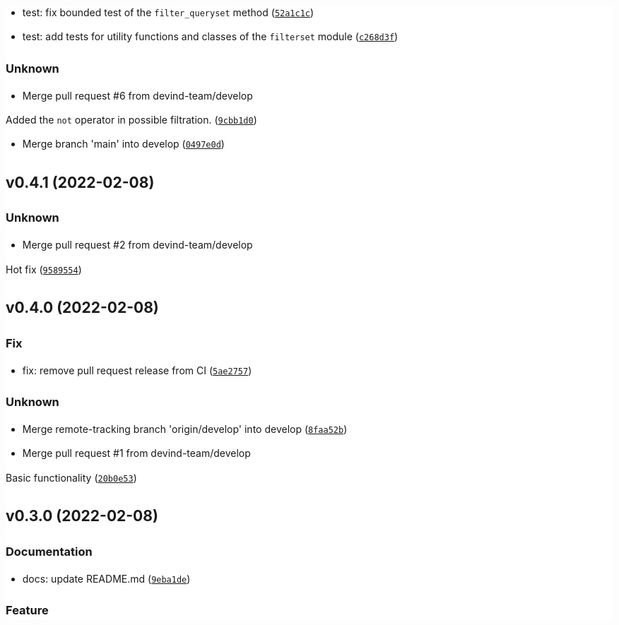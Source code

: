 * test: fix bounded test of the `filter_queryset` method ([`52a1c1c`](https://github.com/devind-team/graphene-django-filter/commit/52a1c1cb1356a692b54203452116d6f80dc8c7b6))

* test: add tests for utility functions and classes of the `filterset` module ([`c268d3f`](https://github.com/devind-team/graphene-django-filter/commit/c268d3fd57c3cc29c6c2adf6cc2feef9f1b04cb4))

### Unknown

* Merge pull request #6 from devind-team/develop

Added the `not` operator in possible filtration. ([`9cbb1d0`](https://github.com/devind-team/graphene-django-filter/commit/9cbb1d0d35b345f2a40fe55358279eb5b59df09c))

* Merge branch &#39;main&#39; into develop ([`0497e0d`](https://github.com/devind-team/graphene-django-filter/commit/0497e0d5fd2656ad0927f2acc7c39d1e953c9126))


## v0.4.1 (2022-02-08)

### Unknown

* Merge pull request #2 from devind-team/develop

Hot fix ([`9589554`](https://github.com/devind-team/graphene-django-filter/commit/9589554e7e8aec04be44e2f1ee335454baf0c557))


## v0.4.0 (2022-02-08)

### Fix

* fix: remove pull request release from CI ([`5ae2757`](https://github.com/devind-team/graphene-django-filter/commit/5ae2757ca98cd82e9eaf2797ab8955f5103a1cd9))

### Unknown

* Merge remote-tracking branch &#39;origin/develop&#39; into develop ([`8faa52b`](https://github.com/devind-team/graphene-django-filter/commit/8faa52bdfc2a66fc74a8aecb798b8358f7f7ea7c))

* Merge pull request #1 from devind-team/develop

Basic functionality ([`20b0e53`](https://github.com/devind-team/graphene-django-filter/commit/20b0e530605045cfd80730a17c4fcd321a8bdc9e))


## v0.3.0 (2022-02-08)

### Documentation

* docs: update README.md ([`9eba1de`](https://github.com/devind-team/graphene-django-filter/commit/9eba1dea72b86d214333fe483876811b989d37bf))

### Feature
